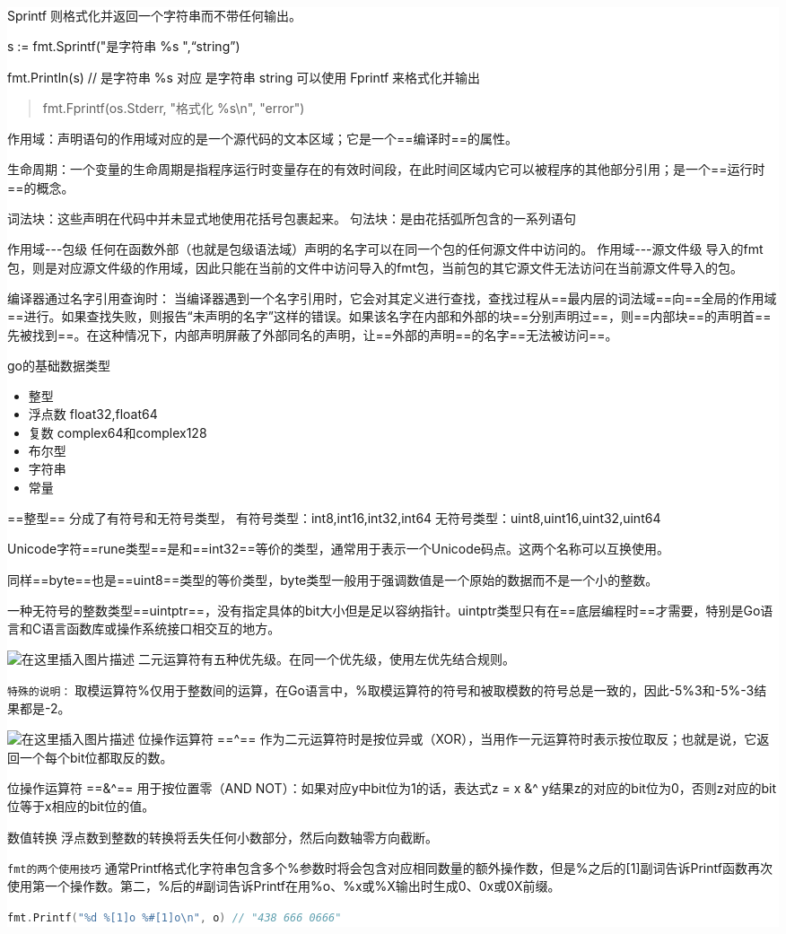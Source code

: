 Sprintf 则格式化并返回一个字符串而不带任何输出。

s := fmt.Sprintf("是字符串 %s ",“string”)

fmt.Println(s) // 是字符串 %s 对应 是字符串 string
可以使用 Fprintf 来格式化并输出
>fmt.Fprintf(os.Stderr, "格式化 %s\n", "error")

作用域：声明语句的作用域对应的是一个源代码的文本区域；它是一个==编译时==的属性。

生命周期：一个变量的生命周期是指程序运行时变量存在的有效时间段，在此时间区域内它可以被程序的其他部分引用；是一个==运行时==的概念。

词法块：这些声明在代码中并未显式地使用花括号包裹起来。
句法块：是由花括弧所包含的一系列语句

作用域---包级
任何在函数外部（也就是包级语法域）声明的名字可以在同一个包的任何源文件中访问的。
作用域---源文件级
导入的fmt包，则是对应源文件级的作用域，因此只能在当前的文件中访问导入的fmt包，当前包的其它源文件无法访问在当前源文件导入的包。

编译器通过名字引用查询时：
当编译器遇到一个名字引用时，它会对其定义进行查找，查找过程从==最内层的词法域==向==全局的作用域==进行。如果查找失败，则报告“未声明的名字”这样的错误。如果该名字在内部和外部的块==分别声明过==，则==内部块==的声明首==先被找到==。在这种情况下，内部声明屏蔽了外部同名的声明，让==外部的声明==的名字==无法被访问==。


go的基础数据类型
- 整型
- 浮点数 float32,float64
- 复数 complex64和complex128
- 布尔型
- 字符串
- 常量


==整型== 分成了有符号和无符号类型，
有符号类型：int8,int16,int32,int64
无符号类型：uint8,uint16,uint32,uint64

Unicode字符==rune类型==是和==int32==等价的类型，通常用于表示一个Unicode码点。这两个名称可以互换使用。

同样==byte==也是==uint8==类型的等价类型，byte类型一般用于强调数值是一个原始的数据而不是一个小的整数。

一种无符号的整数类型==uintptr==，没有指定具体的bit大小但是足以容纳指针。uintptr类型只有在==底层编程时==才需要，特别是Go语言和C语言函数库或操作系统接口相交互的地方。

![在这里插入图片描述](https://img-blog.csdnimg.cn/20201231112228830.png?x-oss-process=image/watermark,type_ZmFuZ3poZW5naGVpdGk,shadow_10,text_aHR0cHM6Ly9ibG9nLmNzZG4ubmV0L1Nyd2ljaQ==,size_16,color_FFFFFF,t_70)
二元运算符有五种优先级。在同一个优先级，使用左优先结合规则。

`特殊的说明：`
取模运算符%仅用于整数间的运算，在Go语言中，%取模运算符的符号和被取模数的符号总是一致的，因此-5%3和-5%-3结果都是-2。

![在这里插入图片描述](https://img-blog.csdnimg.cn/20201231112740966.png?x-oss-process=image/watermark,type_ZmFuZ3poZW5naGVpdGk,shadow_10,text_aHR0cHM6Ly9ibG9nLmNzZG4ubmV0L1Nyd2ljaQ==,size_16,color_FFFFFF,t_70)
位操作运算符 ==^== 作为二元运算符时是按位异或（XOR），当用作一元运算符时表示按位取反；也就是说，它返回一个每个bit位都取反的数。

位操作运算符 ==&^== 用于按位置零（AND NOT）：如果对应y中bit位为1的话，表达式z = x &\^ y结果z的对应的bit位为0，否则z对应的bit位等于x相应的bit位的值。

数值转换
浮点数到整数的转换将丢失任何小数部分，然后向数轴零方向截断。

`fmt的两个使用技巧`
通常Printf格式化字符串包含多个%参数时将会包含对应相同数量的额外操作数，但是%之后的[1]副词告诉Printf函数再次使用第一个操作数。第二，%后的#副词告诉Printf在用%o、%x或%X输出时生成0、0x或0X前缀。
```go
fmt.Printf("%d %[1]o %#[1]o\n", o) // "438 666 0666"
```
